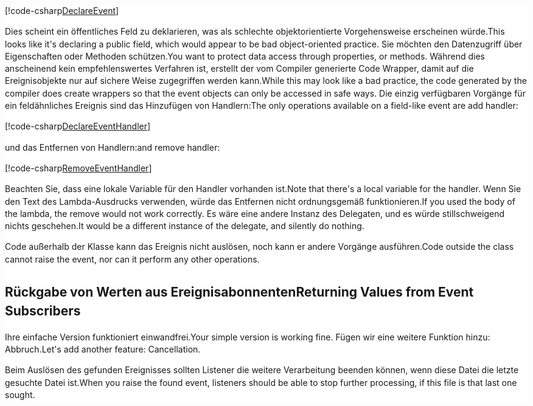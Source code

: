[!code-csharp[DeclareEvent](../../samples/csharp/events/Program.cs#DeclareEvent "Declare the file found event")]

<span data-ttu-id="ef693-140">Dies scheint ein öffentliches Feld zu deklarieren, was als schlechte objektorientierte Vorgehensweise erscheinen würde.</span><span class="sxs-lookup"><span data-stu-id="ef693-140">This looks like it's declaring a public field, which would appear to be bad object-oriented practice.</span></span> <span data-ttu-id="ef693-141">Sie möchten den Datenzugriff über Eigenschaften oder Methoden schützen.</span><span class="sxs-lookup"><span data-stu-id="ef693-141">You want to protect data access through properties, or methods.</span></span> <span data-ttu-id="ef693-142">Während dies anscheinend kein empfehlenswertes Verfahren ist, erstellt der vom Compiler generierte Code Wrapper, damit auf die Ereignisobjekte nur auf sichere Weise zugegriffen werden kann.</span><span class="sxs-lookup"><span data-stu-id="ef693-142">While this may look like a bad practice, the code generated by the compiler does create wrappers so that the event objects can only be accessed in safe ways.</span></span> <span data-ttu-id="ef693-143">Die einzig verfügbaren Vorgänge für ein feldähnliches Ereignis sind das Hinzufügen von Handlern:</span><span class="sxs-lookup"><span data-stu-id="ef693-143">The only operations available on a field-like event are add handler:</span></span>

[!code-csharp[DeclareEventHandler](../../samples/csharp/events/Program.cs#DeclareEventHandler "Declare the file found event handler")]

<span data-ttu-id="ef693-144">und das Entfernen von Handlern:</span><span class="sxs-lookup"><span data-stu-id="ef693-144">and remove handler:</span></span>

[!code-csharp[RemoveEventHandler](../../samples/csharp/events/Program.cs#RemoveHandler "Remove the event handler")]

<span data-ttu-id="ef693-145">Beachten Sie, dass eine lokale Variable für den Handler vorhanden ist.</span><span class="sxs-lookup"><span data-stu-id="ef693-145">Note that there's a local variable for the handler.</span></span> <span data-ttu-id="ef693-146">Wenn Sie den Text des Lambda-Ausdrucks verwenden, würde das Entfernen nicht ordnungsgemäß funktionieren.</span><span class="sxs-lookup"><span data-stu-id="ef693-146">If you used the body of the lambda, the remove would not work correctly.</span></span> <span data-ttu-id="ef693-147">Es wäre eine andere Instanz des Delegaten, und es würde stillschweigend nichts geschehen.</span><span class="sxs-lookup"><span data-stu-id="ef693-147">It would be a different instance of the delegate, and silently do nothing.</span></span>

<span data-ttu-id="ef693-148">Code außerhalb der Klasse kann das Ereignis nicht auslösen, noch kann er andere Vorgänge ausführen.</span><span class="sxs-lookup"><span data-stu-id="ef693-148">Code outside the class cannot raise the event, nor can it perform any other operations.</span></span>

## <a name="returning-values-from-event-subscribers"></a><span data-ttu-id="ef693-149">Rückgabe von Werten aus Ereignisabonnenten</span><span class="sxs-lookup"><span data-stu-id="ef693-149">Returning Values from Event Subscribers</span></span>

<span data-ttu-id="ef693-150">Ihre einfache Version funktioniert einwandfrei.</span><span class="sxs-lookup"><span data-stu-id="ef693-150">Your simple version is working fine.</span></span> <span data-ttu-id="ef693-151">Fügen wir eine weitere Funktion hinzu: Abbruch.</span><span class="sxs-lookup"><span data-stu-id="ef693-151">Let's add another feature: Cancellation.</span></span>

<span data-ttu-id="ef693-152">Beim Auslösen des gefunden Ereignisses sollten Listener die weitere Verarbeitung beenden können, wenn diese Datei die letzte gesuchte Datei ist.</span><span class="sxs-lookup"><span data-stu-id="ef693-152">When you raise the found event, listeners should be able to stop further processing, if this file is that last one sought.</span></span>
